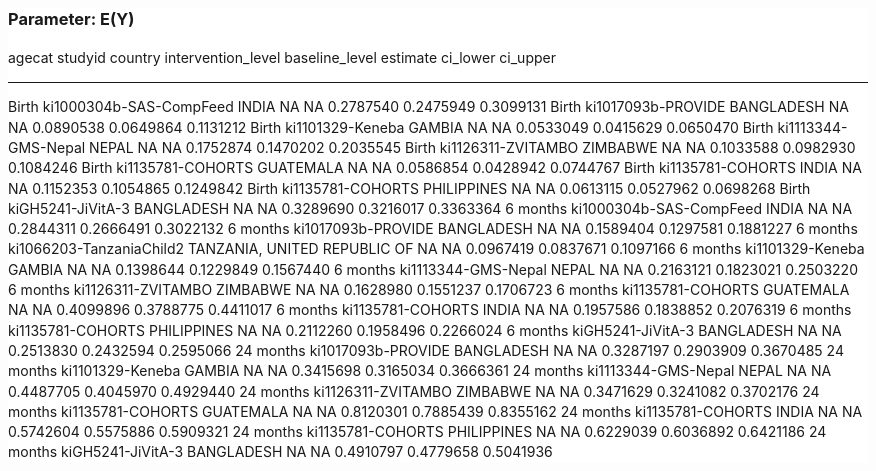 
### Parameter: E(Y)


agecat      studyid                    country                        intervention_level   baseline_level     estimate    ci_lower    ci_upper
----------  -------------------------  -----------------------------  -------------------  ---------------  ----------  ----------  ----------
Birth       ki1000304b-SAS-CompFeed    INDIA                          NA                   NA                0.2787540   0.2475949   0.3099131
Birth       ki1017093b-PROVIDE         BANGLADESH                     NA                   NA                0.0890538   0.0649864   0.1131212
Birth       ki1101329-Keneba           GAMBIA                         NA                   NA                0.0533049   0.0415629   0.0650470
Birth       ki1113344-GMS-Nepal        NEPAL                          NA                   NA                0.1752874   0.1470202   0.2035545
Birth       ki1126311-ZVITAMBO         ZIMBABWE                       NA                   NA                0.1033588   0.0982930   0.1084246
Birth       ki1135781-COHORTS          GUATEMALA                      NA                   NA                0.0586854   0.0428942   0.0744767
Birth       ki1135781-COHORTS          INDIA                          NA                   NA                0.1152353   0.1054865   0.1249842
Birth       ki1135781-COHORTS          PHILIPPINES                    NA                   NA                0.0613115   0.0527962   0.0698268
Birth       kiGH5241-JiVitA-3          BANGLADESH                     NA                   NA                0.3289690   0.3216017   0.3363364
6 months    ki1000304b-SAS-CompFeed    INDIA                          NA                   NA                0.2844311   0.2666491   0.3022132
6 months    ki1017093b-PROVIDE         BANGLADESH                     NA                   NA                0.1589404   0.1297581   0.1881227
6 months    ki1066203-TanzaniaChild2   TANZANIA, UNITED REPUBLIC OF   NA                   NA                0.0967419   0.0837671   0.1097166
6 months    ki1101329-Keneba           GAMBIA                         NA                   NA                0.1398644   0.1229849   0.1567440
6 months    ki1113344-GMS-Nepal        NEPAL                          NA                   NA                0.2163121   0.1823021   0.2503220
6 months    ki1126311-ZVITAMBO         ZIMBABWE                       NA                   NA                0.1628980   0.1551237   0.1706723
6 months    ki1135781-COHORTS          GUATEMALA                      NA                   NA                0.4099896   0.3788775   0.4411017
6 months    ki1135781-COHORTS          INDIA                          NA                   NA                0.1957586   0.1838852   0.2076319
6 months    ki1135781-COHORTS          PHILIPPINES                    NA                   NA                0.2112260   0.1958496   0.2266024
6 months    kiGH5241-JiVitA-3          BANGLADESH                     NA                   NA                0.2513830   0.2432594   0.2595066
24 months   ki1017093b-PROVIDE         BANGLADESH                     NA                   NA                0.3287197   0.2903909   0.3670485
24 months   ki1101329-Keneba           GAMBIA                         NA                   NA                0.3415698   0.3165034   0.3666361
24 months   ki1113344-GMS-Nepal        NEPAL                          NA                   NA                0.4487705   0.4045970   0.4929440
24 months   ki1126311-ZVITAMBO         ZIMBABWE                       NA                   NA                0.3471629   0.3241082   0.3702176
24 months   ki1135781-COHORTS          GUATEMALA                      NA                   NA                0.8120301   0.7885439   0.8355162
24 months   ki1135781-COHORTS          INDIA                          NA                   NA                0.5742604   0.5575886   0.5909321
24 months   ki1135781-COHORTS          PHILIPPINES                    NA                   NA                0.6229039   0.6036892   0.6421186
24 months   kiGH5241-JiVitA-3          BANGLADESH                     NA                   NA                0.4910797   0.4779658   0.5041936
